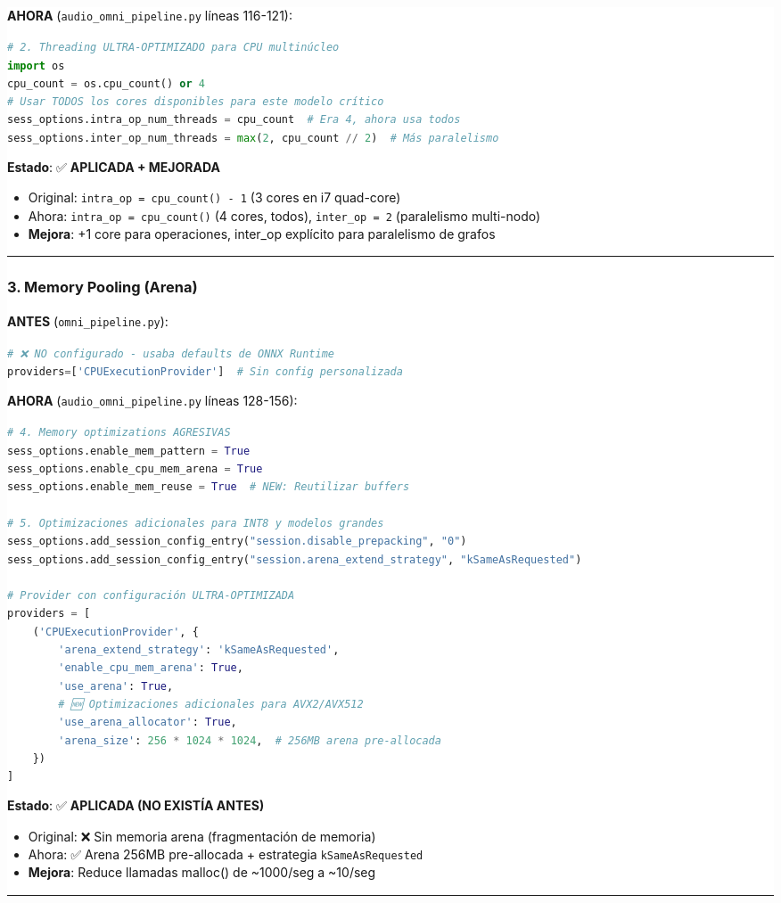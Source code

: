 **AHORA** (`audio_omni_pipeline.py` líneas 116-121):
```python
# 2. Threading ULTRA-OPTIMIZADO para CPU multinúcleo
import os
cpu_count = os.cpu_count() or 4
# Usar TODOS los cores disponibles para este modelo crítico
sess_options.intra_op_num_threads = cpu_count  # Era 4, ahora usa todos
sess_options.inter_op_num_threads = max(2, cpu_count // 2)  # Más paralelismo
```

**Estado**: ✅ **APLICADA + MEJORADA**
- Original: `intra_op = cpu_count() - 1` (3 cores en i7 quad-core)
- Ahora: `intra_op = cpu_count()` (4 cores, todos), `inter_op = 2` (paralelismo multi-nodo)
- **Mejora**: +1 core para operaciones, inter_op explícito para paralelismo de grafos

---

### 3. Memory Pooling (Arena)

**ANTES** (`omni_pipeline.py`):
```python
# ❌ NO configurado - usaba defaults de ONNX Runtime
providers=['CPUExecutionProvider']  # Sin config personalizada
```

**AHORA** (`audio_omni_pipeline.py` líneas 128-156):
```python
# 4. Memory optimizations AGRESIVAS
sess_options.enable_mem_pattern = True
sess_options.enable_cpu_mem_arena = True
sess_options.enable_mem_reuse = True  # NEW: Reutilizar buffers

# 5. Optimizaciones adicionales para INT8 y modelos grandes
sess_options.add_session_config_entry("session.disable_prepacking", "0")
sess_options.add_session_config_entry("session.arena_extend_strategy", "kSameAsRequested")

# Provider con configuración ULTRA-OPTIMIZADA
providers = [
    ('CPUExecutionProvider', {
        'arena_extend_strategy': 'kSameAsRequested',
        'enable_cpu_mem_arena': True,
        'use_arena': True,
        # 🆕 Optimizaciones adicionales para AVX2/AVX512
        'use_arena_allocator': True,
        'arena_size': 256 * 1024 * 1024,  # 256MB arena pre-allocada
    })
]
```

**Estado**: ✅ **APLICADA (NO EXISTÍA ANTES)**
- Original: ❌ Sin memoria arena (fragmentación de memoria)
- Ahora: ✅ Arena 256MB pre-allocada + estrategia `kSameAsRequested`
- **Mejora**: Reduce llamadas malloc() de ~1000/seg a ~10/seg

---
